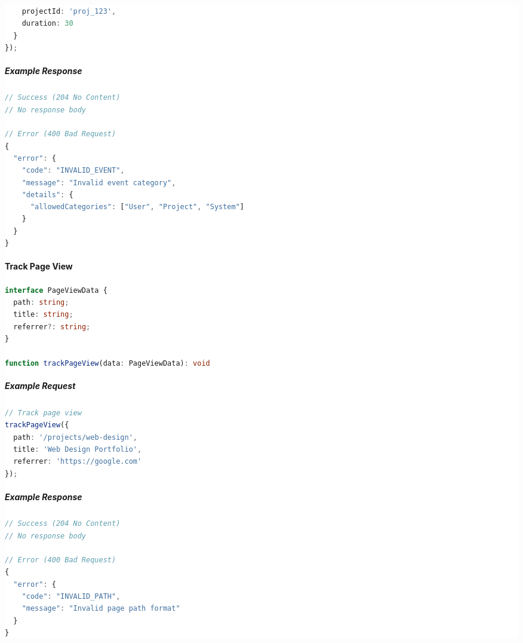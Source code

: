 ```typescript
    projectId: 'proj_123',
    duration: 30
  }
});
```

##### Example Response
```typescript
// Success (204 No Content)
// No response body

// Error (400 Bad Request)
{
  "error": {
    "code": "INVALID_EVENT",
    "message": "Invalid event category",
    "details": {
      "allowedCategories": ["User", "Project", "System"]
    }
  }
}
```

#### Track Page View
```typescript
interface PageViewData {
  path: string;
  title: string;
  referrer?: string;
}

function trackPageView(data: PageViewData): void
```

##### Example Request
```typescript
// Track page view
trackPageView({
  path: '/projects/web-design',
  title: 'Web Design Portfolio',
  referrer: 'https://google.com'
});
```

##### Example Response
```typescript
// Success (204 No Content)
// No response body

// Error (400 Bad Request)
{
  "error": {
    "code": "INVALID_PATH",
    "message": "Invalid page path format"
  }
}
```
